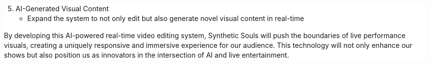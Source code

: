 5. AI-Generated Visual Content
   - Expand the system to not only edit but also generate novel visual content in real-time

By developing this AI-powered real-time video editing system, Synthetic Souls will push the boundaries of live performance visuals, creating a uniquely responsive and immersive experience for our audience. This technology will not only enhance our shows but also position us as innovators in the intersection of AI and live entertainment.
